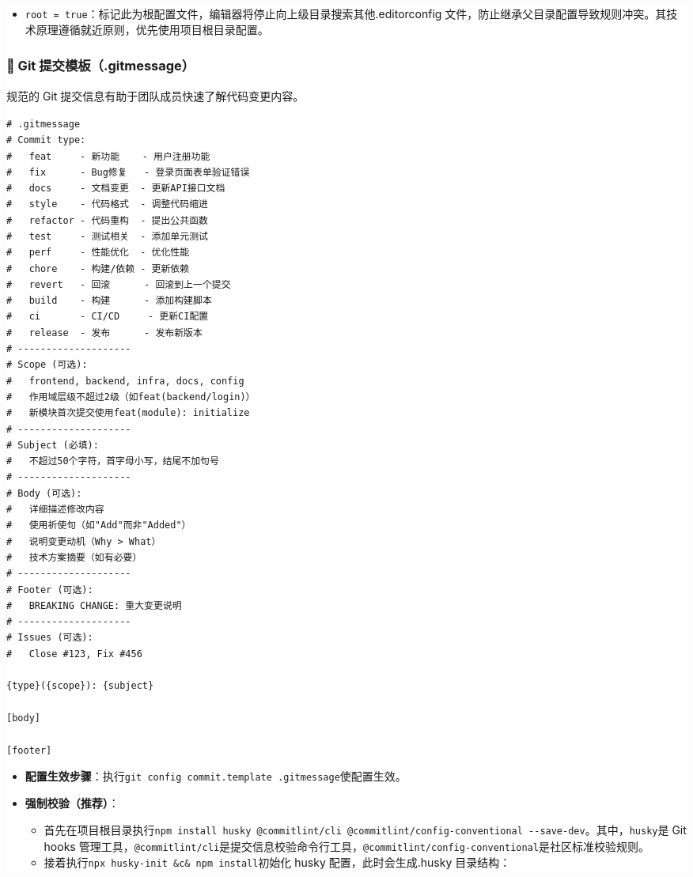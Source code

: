 - `root = true`：标记此为根配置文件，编辑器将停止向上级目录搜索其他.editorconfig 文件，防止继承父目录配置导致规则冲突。其技术原理遵循就近原则，优先使用项目根目录配置。

### 📝 Git 提交模板（.gitmessage）

规范的 Git 提交信息有助于团队成员快速了解代码变更内容。

```gitmessage
# .gitmessage
# Commit type:
#   feat     - 新功能    - 用户注册功能
#   fix      - Bug修复   - 登录页面表单验证错误
#   docs     - 文档变更  - 更新API接口文档
#   style    - 代码格式  - 调整代码缩进
#   refactor - 代码重构  - 提出公共函数
#   test     - 测试相关  - 添加单元测试
#   perf     - 性能优化  - 优化性能
#   chore    - 构建/依赖 - 更新依赖
#   revert   - 回滚      - 回滚到上一个提交
#   build    - 构建      - 添加构建脚本
#   ci       - CI/CD     - 更新CI配置
#   release  - 发布      - 发布新版本
# --------------------
# Scope (可选):
#   frontend, backend, infra, docs, config
#   作用域层级不超过2级（如feat(backend/login)）
#   新模块首次提交使用feat(module): initialize
# --------------------
# Subject (必填):
#   不超过50个字符，首字母小写，结尾不加句号
# --------------------
# Body (可选):
#   详细描述修改内容
#   使用祈使句（如"Add"而非"Added"）
#   说明变更动机（Why > What）
#   技术方案摘要（如有必要）
# --------------------
# Footer (可选):
#   BREAKING CHANGE: 重大变更说明
# --------------------
# Issues (可选):
#   Close #123, Fix #456

{type}({scope}): {subject}

[body]

[footer]
```

- **配置生效步骤**：执行`git config commit.template .gitmessage`使配置生效。
- **强制校验（推荐）**：

  - 首先在项目根目录执行`npm install husky @commitlint/cli @commitlint/config-conventional --save-dev`。其中，`husky`是 Git hooks 管理工具，`@commitlint/cli`是提交信息校验命令行工具，`@commitlint/config-conventional`是社区标准校验规则。
  - 接着执行`npx husky-init &c& npm install`初始化 husky 配置，此时会生成.husky 目录结构：
